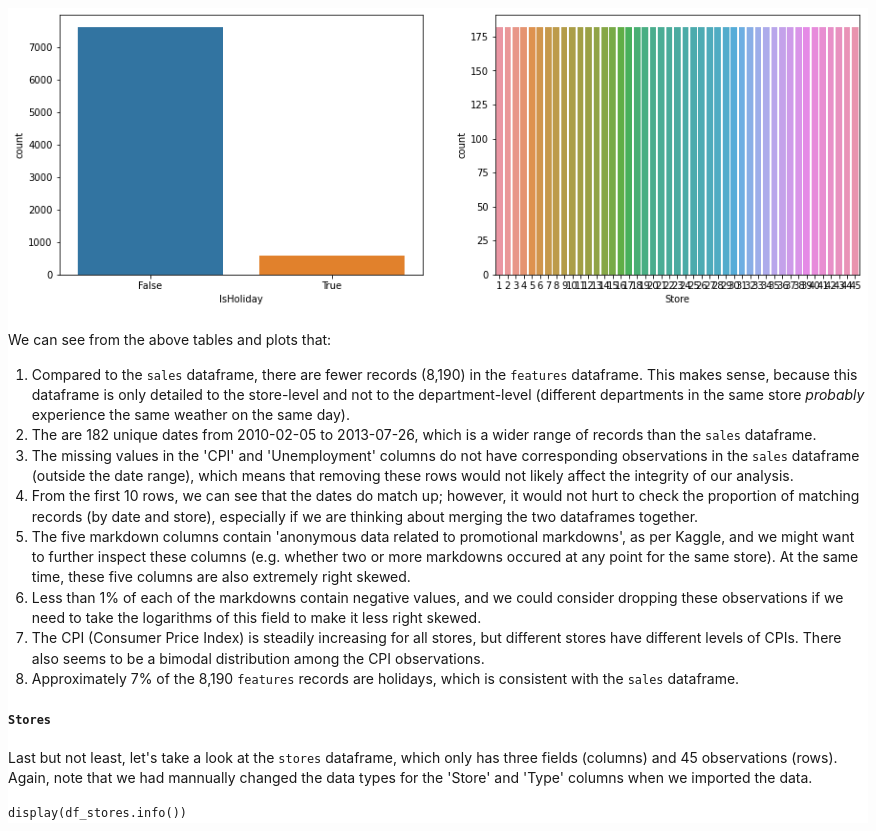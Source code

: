   </tbody>
</table>
</div>

![png](output_13_1.png)

We can see from the above tables and plots that:

1. Compared to the `sales` dataframe, there are fewer records (8,190) in the `features` dataframe. This makes sense, because this dataframe is only detailed to the store-level and not to the department-level (different departments in the same store _probably_ experience the same weather on the same day).
2. The are 182 unique dates from 2010-02-05 to 2013-07-26, which is a wider range of records than the `sales` dataframe.
3. The missing values in the 'CPI' and 'Unemployment' columns do not have corresponding observations in the `sales` dataframe (outside the date range), which means that removing these rows would not likely affect the integrity of our analysis.
4. From the first 10 rows, we can see that the dates do match up; however, it would not hurt to check the proportion of matching records (by date and store), especially if we are thinking about merging the two dataframes together.
5. The five markdown columns contain 'anonymous data related to promotional markdowns', as per Kaggle, and we might want to further inspect these columns (e.g. whether two or more markdowns occured at any point for the same store). At the same time, these five columns are also extremely right skewed.
6. Less than 1% of each of the markdowns contain negative values, and we could consider dropping these observations if we need to take the logarithms of this field to make it less right skewed.
7. The CPI (Consumer Price Index) is steadily increasing for all stores, but different stores have different levels of CPIs. There also seems to be a bimodal distribution among the CPI observations.
8. Approximately 7% of the 8,190 `features` records are holidays, which is consistent with the `sales` dataframe.

#### `Stores`

Last but not least, let's take a look at the `stores` dataframe, which only has three fields (columns) and 45 observations (rows). Again, note that we had mannually changed the data types for the 'Store' and 'Type' columns when we imported the data.

```python
display(df_stores.info())
```
